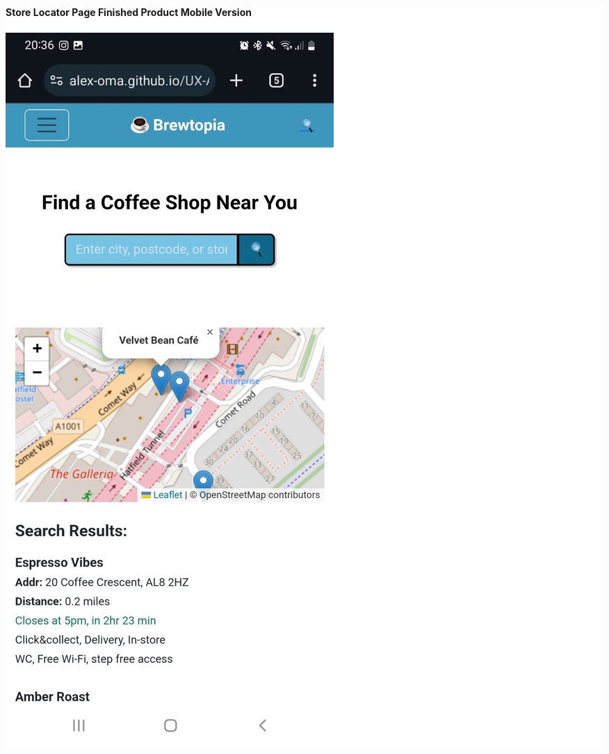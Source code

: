 #### Store Locator Page Finished Product Mobile Version
![Store Locator Page Finished Product Mobile 1](docs/screenshots/store_locator_final_mobile_1.jpg)